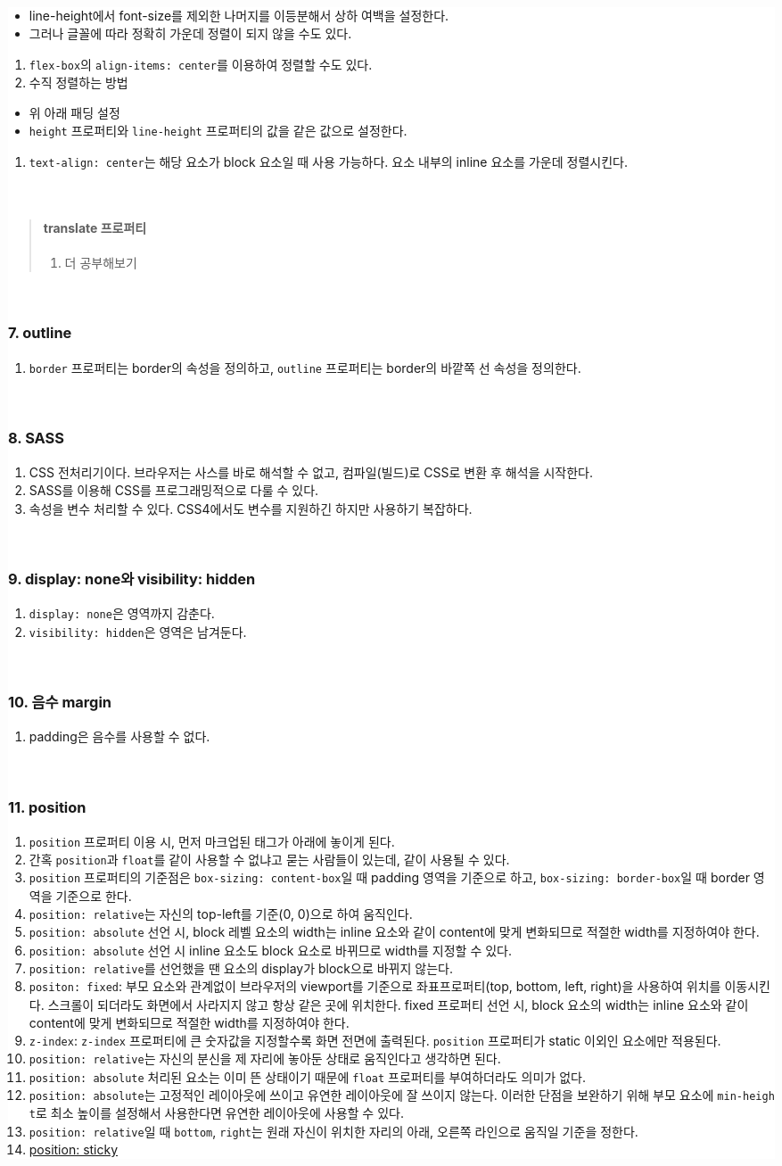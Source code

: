 - line-height에서 font-size를 제외한 나머지를 이등분해서 상하 여백을 설정한다.
- 그러나 글꼴에 따라 정확히 가운데 정렬이 되지 않을 수도 있다.

1. `flex-box`의 `align-items: center`를 이용하여 정렬할 수도 있다.
2. 수직 정렬하는 방법

- 위 아래 패딩 설정
- `height` 프로퍼티와 `line-height` 프로퍼티의 값을 같은 값으로 설정한다.

1. `text-align: center`는 해당 요소가 block 요소일 때 사용 가능하다. 요소 내부의 inline 요소를 가운데 정렬시킨다.

<br />

> #### translate 프로퍼티
>
> 1. 더 공부해보기

<br />

### 7. outline

1. `border` 프로퍼티는 border의 속성을 정의하고, `outline` 프로퍼티는 border의 바깥쪽 선 속성을 정의한다.

<br />

### 8. SASS

1. CSS 전처리기이다. 브라우저는 사스를 바로 해석할 수 없고, 컴파일(빌드)로 CSS로 변환 후 해석을 시작한다.
2. SASS를 이용해 CSS를 프로그래밍적으로 다룰 수 있다.
3. 속성을 변수 처리할 수 있다. CSS4에서도 변수를 지원하긴 하지만 사용하기 복잡하다.

<br />

### 9. display: none와 visibility: hidden

1. `display: none`은 영역까지 감춘다.
2. `visibility: hidden`은 영역은 남겨둔다.

<br />

### 10. 음수 margin

1. padding은 음수를 사용할 수 없다.

<br />

### 11. position

1. `position` 프로퍼티 이용 시, 먼저 마크업된 태그가 아래에 놓이게 된다.
2. 간혹 `position`과 `float`를 같이 사용할 수 없냐고 묻는 사람들이 있는데, 같이 사용될 수 있다.
3. `position` 프로퍼티의 기준점은 `box-sizing: content-box`일 때 padding 영역을 기준으로 하고, `box-sizing: border-box`일 때 border 영역을 기준으로 한다.
4. `position: relative`는 자신의 top-left를 기준(0, 0)으로 하여 움직인다.
5. `position: absolute` 선언 시, block 레벨 요소의 width는 inline 요소와 같이 content에 맞게 변화되므로 적절한 width를 지정하여야 한다.
6. `position: absolute` 선언 시 inline 요소도 block 요소로 바뀌므로 width를 지정할 수 있다.
7. `position: relative`를 선언했을 땐 요소의 display가 block으로 바뀌지 않는다.
8. `positon: fixed`: 부모 요소와 관계없이 브라우저의 viewport를 기준으로 좌표프로퍼티(top, bottom, left, right)을 사용하여 위치를 이동시킨다. 스크롤이 되더라도 화면에서 사라지지 않고 항상 같은 곳에 위치한다. fixed 프로퍼티 선언 시, block 요소의 width는 inline 요소와 같이 content에 맞게 변화되므로 적절한 width를 지정하여야 한다.
9. `z-index`: `z-index` 프로퍼티에 큰 숫자값을 지정할수록 화면 전면에 출력된다. `position` 프로퍼티가 static 이외인 요소에만 적용된다.
10. `position: relative`는 자신의 분신을 제 자리에 놓아둔 상태로 움직인다고 생각하면 된다.
11. `position: absolute` 처리된 요소는 이미 뜬 상태이기 때문에 `float` 프로퍼티를 부여하더라도 의미가 없다.
12. `position: absolute`는 고정적인 레이아웃에 쓰이고 유연한 레이아웃에 잘 쓰이지 않는다. 이러한 단점을 보완하기 위해 부모 요소에 `min-height`로 최소 높이를 설정해서 사용한다면 유연한 레이아웃에 사용할 수 있다.
13. `position: relative`일 때 `bottom`, `right`는 원래 자신이 위치한 자리의 아래, 오른쪽 라인으로 움직일 기준을 정한다.
14. [position: sticky](http://html5-demos.appspot.com/static/css/sticky.html)
